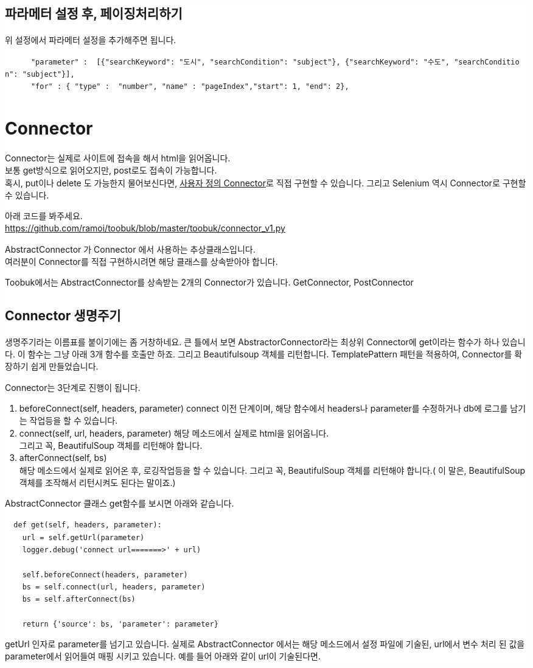    ## 파라메터 설정 후, 페이징처리하기
   위 설정에서 파라메터 설정을 추가해주면 됩니다.
   
          "parameter" :  [{"searchKeyword": "도시", "searchCondition": "subject"}, {"searchKeyword": "수도", "searchCondition": "subject"}],
          "for" : { "type" :  "number", "name" : "pageIndex","start": 1, "end": 2},

# Connector
   Connector는 실제로 사이트에 접속을 해서 html을 읽어옵니다.  
   보통 get방식으로 읽어오지만, post로도 접속이 가능합니다.  
   혹시, put이나 delete 도 가능한지 물어보신다면, [사용자 정의 Connector](#사용자-정의-Connector)로 직접 구현할 수 있습니다.
   그리고 Selenium 역시 Connector로 구현할 수 있습니다.

   아래 코드를 봐주세요.  
   https://github.com/ramoi/toobuk/blob/master/toobuk/connector_v1.py

   AbstractConnector 가 Connector 에서 사용하는 추상클래스입니다.  
   여러분이 Connector를 직접 구현하시려면 해당 클래스를 상속받아야 합니다.

   Toobuk에서는 AbstractConnector를 상속받는 2개의 Connector가 있습니다.
   GetConnector, PostConnector

## Connector 생명주기
   생명주기라는 이름표를 붙이기에는 좀 거창하네요. 큰 틀에서 보면 AbstractorConnector라는 최상위 Connector에 get이라는 함수가 하나 있습니다.
   이 함수는 그냥 아래 3개 함수를 호출만 하죠. 그리고 Beautifulsoup 객체를 리턴합니다.
   TemplatePattern 패턴을 적용하여, Connector를 확장하기 쉽게 만들었습니다.  

   Connector는 3단계로 진행이 됩니다.
   1. beforeConnect(self, headers, parameter)
      connect 이전 단계이며, 해당 함수에서 headers나 parameter를 수정하거나 db에 로그를 남기는 작업등을 할 수 있습니다.
   2. connect(self, url, headers, parameter)
      해당  메소드에서 실제로 html을 읽어옵니다.  
      그리고 꼭, BeautifulSoup 객체를 리턴해야 합니다.
   3. afterConnect(self, bs)  
      해당 메소드에서 실제로 읽어온 후, 로깅작업등을 할 수 있습니다.
      그리고 꼭, BeautifulSoup 객체를 리턴해야 합니다.( 이 말은, BeautifulSoup 객체를 조작해서 리턴시켜도 된다는 말이죠.)

   AbstractConnector 클래스 get함수를 보시면 아래와 같습니다.

      def get(self, headers, parameter):
        url = self.getUrl(parameter)
        logger.debug('connect url=======>' + url)

        self.beforeConnect(headers, parameter)
        bs = self.connect(url, headers, parameter)
        bs = self.afterConnect(bs)

        return {'source': bs, 'parameter': parameter}

   getUrl 인자로 parameter를 넘기고 있습니다. 실제로 AbstractConnector 에서는 해당 메소드에서 설정 파일에 기술된, url에서 변수 처리 된 값을 parameter에서 읽어들여 매핑 시키고 있습니다.
   예를 들어 아래와 같이 url이 기술된다면.
      